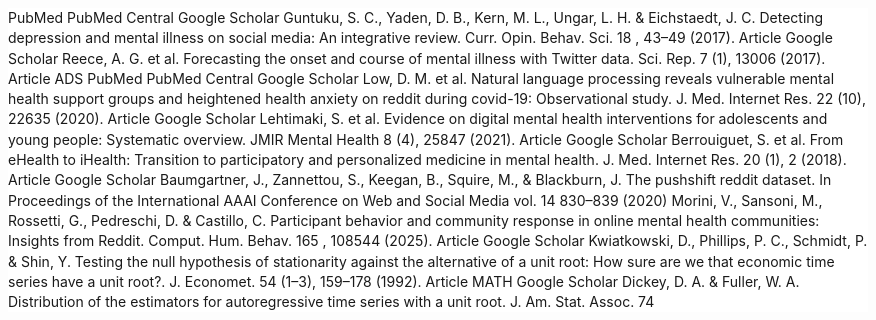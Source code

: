PubMed
PubMed Central
Google Scholar
Guntuku, S. C., Yaden, D. B., Kern, M. L., Ungar, L. H. & Eichstaedt, J. C. Detecting depression and mental illness on social media: An integrative review.
Curr. Opin. Behav. Sci.
18
, 43–49 (2017).
Article
Google Scholar
Reece, A. G. et al. Forecasting the onset and course of mental illness with Twitter data.
Sci. Rep.
7
(1), 13006 (2017).
Article
ADS
PubMed
PubMed Central
Google Scholar
Low, D. M. et al. Natural language processing reveals vulnerable mental health support groups and heightened health anxiety on reddit during covid-19: Observational study.
J. Med. Internet Res.
22
(10), 22635 (2020).
Article
Google Scholar
Lehtimaki, S. et al. Evidence on digital mental health interventions for adolescents and young people: Systematic overview.
JMIR Mental Health
8
(4), 25847 (2021).
Article
Google Scholar
Berrouiguet, S. et al. From eHealth to iHealth: Transition to participatory and personalized medicine in mental health.
J. Med. Internet Res.
20
(1), 2 (2018).
Article
Google Scholar
Baumgartner, J., Zannettou, S., Keegan, B., Squire, M., & Blackburn, J. The pushshift reddit dataset. In
Proceedings of the International AAAI Conference on Web and Social Media
vol. 14 830–839 (2020)
Morini, V., Sansoni, M., Rossetti, G., Pedreschi, D. & Castillo, C. Participant behavior and community response in online mental health communities: Insights from Reddit.
Comput. Hum. Behav.
165
, 108544 (2025).
Article
Google Scholar
Kwiatkowski, D., Phillips, P. C., Schmidt, P. & Shin, Y. Testing the null hypothesis of stationarity against the alternative of a unit root: How sure are we that economic time series have a unit root?.
J. Economet.
54
(1–3), 159–178 (1992).
Article
MATH
Google Scholar
Dickey, D. A. & Fuller, W. A. Distribution of the estimators for autoregressive time series with a unit root.
J. Am. Stat. Assoc.
74